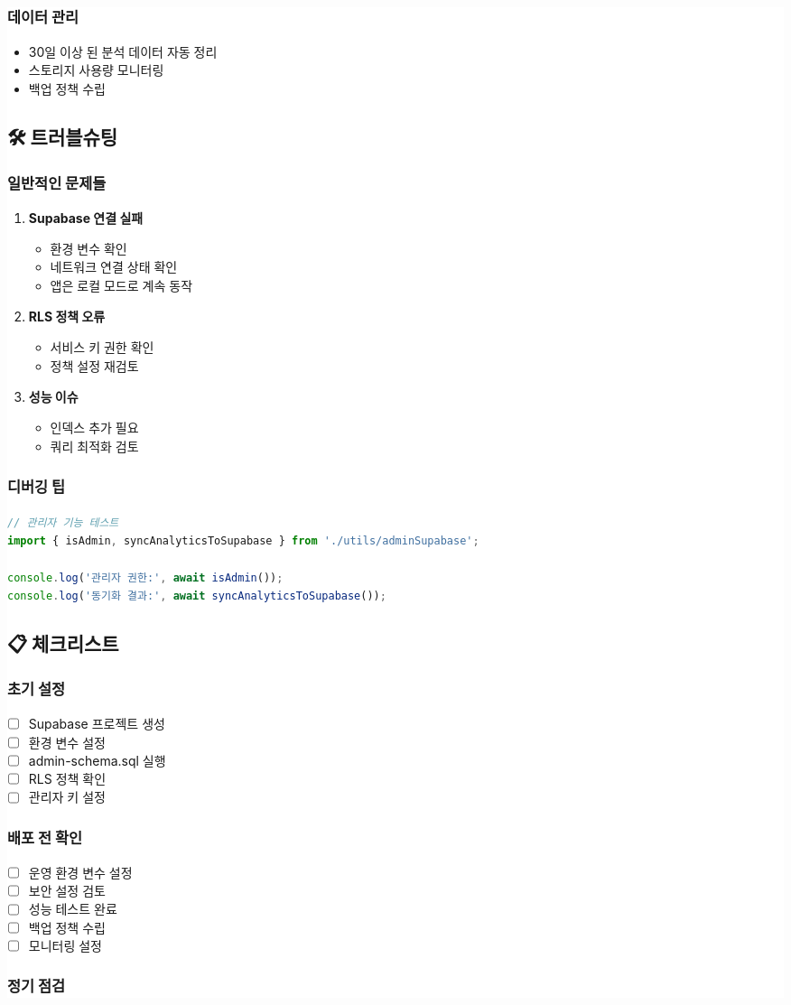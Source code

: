 ### 데이터 관리

- 30일 이상 된 분석 데이터 자동 정리
- 스토리지 사용량 모니터링
- 백업 정책 수립

## 🛠️ 트러블슈팅

### 일반적인 문제들

1. **Supabase 연결 실패**
   - 환경 변수 확인
   - 네트워크 연결 상태 확인
   - 앱은 로컬 모드로 계속 동작

2. **RLS 정책 오류**
   - 서비스 키 권한 확인
   - 정책 설정 재검토

3. **성능 이슈**
   - 인덱스 추가 필요
   - 쿼리 최적화 검토

### 디버깅 팁

```typescript
// 관리자 기능 테스트
import { isAdmin, syncAnalyticsToSupabase } from './utils/adminSupabase';

console.log('관리자 권한:', await isAdmin());
console.log('동기화 결과:', await syncAnalyticsToSupabase());
```

## 📋 체크리스트

### 초기 설정

- [ ] Supabase 프로젝트 생성
- [ ] 환경 변수 설정
- [ ] admin-schema.sql 실행
- [ ] RLS 정책 확인
- [ ] 관리자 키 설정

### 배포 전 확인

- [ ] 운영 환경 변수 설정
- [ ] 보안 설정 검토
- [ ] 성능 테스트 완료
- [ ] 백업 정책 수립
- [ ] 모니터링 설정

### 정기 점검
